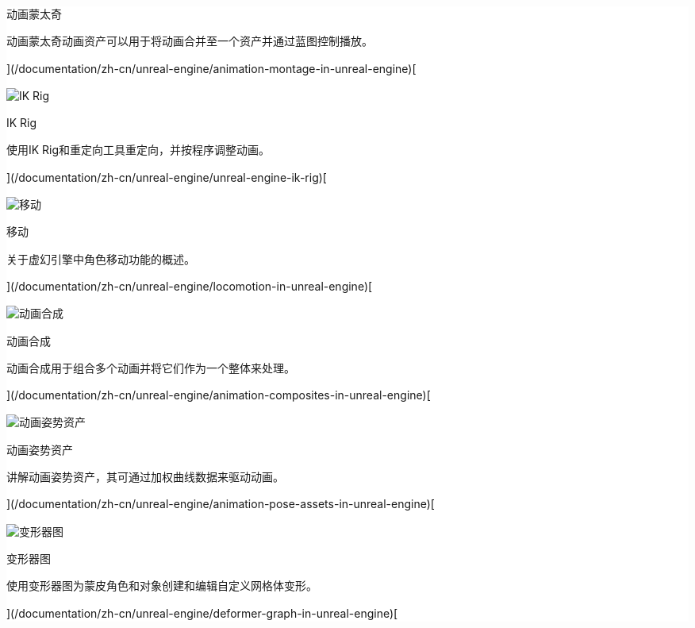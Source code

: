 动画蒙太奇

动画蒙太奇动画资产可以用于将动画合并至一个资产并通过蓝图控制播放。





](/documentation/zh-cn/unreal-engine/animation-montage-in-unreal-engine)[

![IK Rig](images/static/document_list/empty_thumbnail.svg)

IK Rig

使用IK Rig和重定向工具重定向，并按程序调整动画。





](/documentation/zh-cn/unreal-engine/unreal-engine-ik-rig)[

![移动](images/static/document_list/empty_thumbnail.svg)

移动

关于虚幻引擎中角色移动功能的概述。





](/documentation/zh-cn/unreal-engine/locomotion-in-unreal-engine)[

![动画合成](images/static/document_list/empty_thumbnail.svg)

动画合成

动画合成用于组合多个动画并将它们作为一个整体来处理。





](/documentation/zh-cn/unreal-engine/animation-composites-in-unreal-engine)[

![动画姿势资产](images/static/document_list/empty_thumbnail.svg)

动画姿势资产

讲解动画姿势资产，其可通过加权曲线数据来驱动动画。





](/documentation/zh-cn/unreal-engine/animation-pose-assets-in-unreal-engine)[

![变形器图](images/static/document_list/empty_thumbnail.svg)

变形器图

使用变形器图为蒙皮角色和对象创建和编辑自定义网格体变形。





](/documentation/zh-cn/unreal-engine/deformer-graph-in-unreal-engine)[
